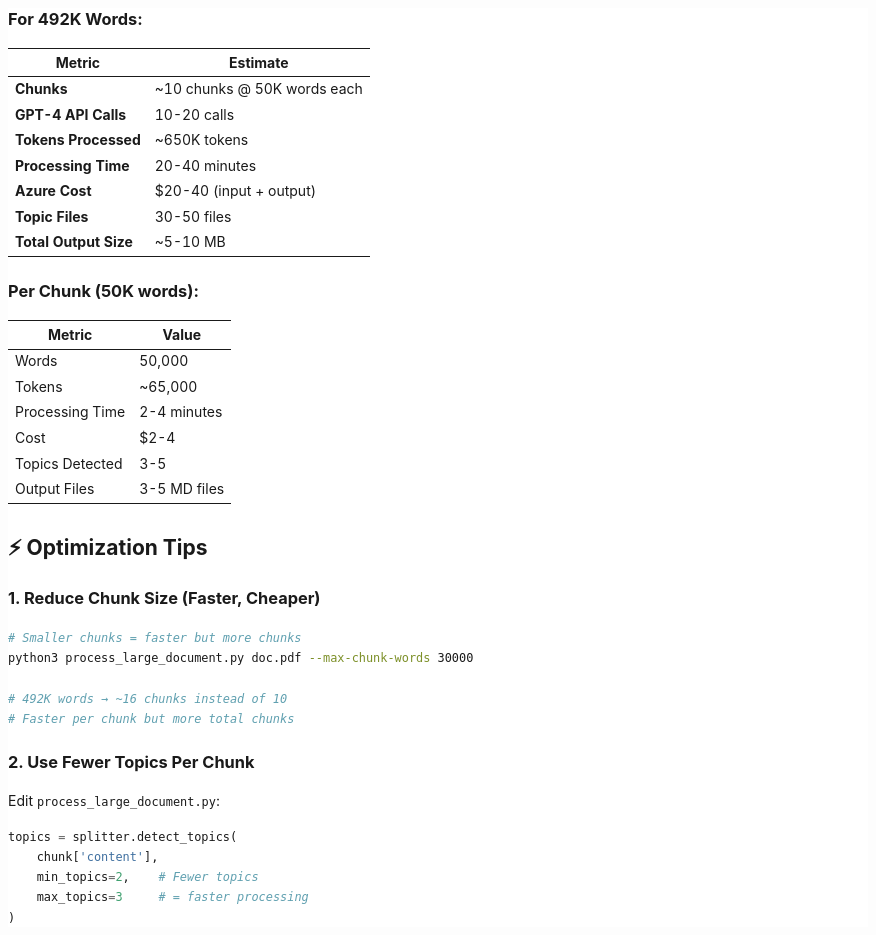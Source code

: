 ### For 492K Words:

| Metric | Estimate |
|--------|----------|
| **Chunks** | ~10 chunks @ 50K words each |
| **GPT-4 API Calls** | 10-20 calls |
| **Tokens Processed** | ~650K tokens |
| **Processing Time** | 20-40 minutes |
| **Azure Cost** | $20-40 (input + output) |
| **Topic Files** | 30-50 files |
| **Total Output Size** | ~5-10 MB |

### Per Chunk (50K words):

| Metric | Value |
|--------|-------|
| Words | 50,000 |
| Tokens | ~65,000 |
| Processing Time | 2-4 minutes |
| Cost | $2-4 |
| Topics Detected | 3-5 |
| Output Files | 3-5 MD files |

## ⚡ Optimization Tips

### 1. Reduce Chunk Size (Faster, Cheaper)

```bash
# Smaller chunks = faster but more chunks
python3 process_large_document.py doc.pdf --max-chunk-words 30000

# 492K words → ~16 chunks instead of 10
# Faster per chunk but more total chunks
```

### 2. Use Fewer Topics Per Chunk

Edit `process_large_document.py`:
```python
topics = splitter.detect_topics(
    chunk['content'],
    min_topics=2,    # Fewer topics
    max_topics=3     # = faster processing
)
```
